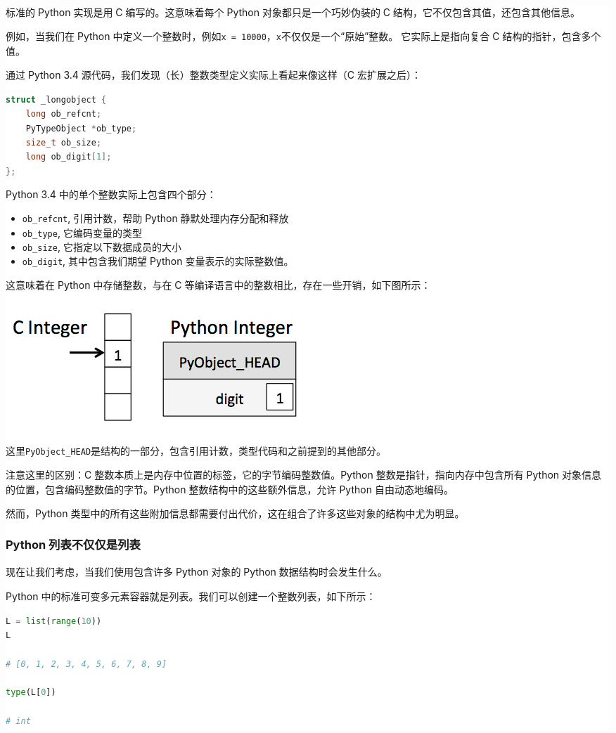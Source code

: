 标准的 Python 实现是用 C 编写的。这意味着每个 Python 对象都只是一个巧妙伪装的 C 结构，它不仅包含其值，还包含其他信息。

例如，当我们在 Python 中定义一个整数时，例如``x = 10000``，``x``不仅仅是一个“原始”整数。 它实际上是指向复合 C 结构的指针，包含多个值。

通过 Python 3.4 源代码，我们发现（长）整数类型定义实际上看起来像这样（C 宏扩展之后）：

```C
struct _longobject {
    long ob_refcnt;
    PyTypeObject *ob_type;
    size_t ob_size;
    long ob_digit[1];
};
```

Python 3.4 中的单个整数实际上包含四个部分：

- ``ob_refcnt``, 引用计数，帮助 Python 静默处理内存分配和释放
- ``ob_type``, 它编码变量的类型
- ``ob_size``, 它指定以下数据成员的大小
- ``ob_digit``, 其中包含我们期望 Python 变量表示的实际整数值。

这意味着在 Python 中存储整数，与在 C 等编译语言中的整数相比，存在一些开销，如下图所示：

![Integer Memory Layout](../img/9-3-1.png)

这里``PyObject_HEAD``是结构的一部分，包含引用计数，类型代码和之前提到的其他部分。

注意这里的区别：C 整数本质上是内存中位置的标签，它的字节编码整数值。Python 整数是指针，指向内存中包含所有 Python 对象信息的位置，包含编码整数值的字节。Python 整数结构中的这些额外信息，允许 Python 自由动态地编码。

然而，Python 类型中的所有这些附加信息都需要付出代价，这在组合了许多这些对象的结构中尤为明显。

### Python 列表不仅仅是列表

现在让我们考虑，当我们使用包含许多 Python 对象的 Python 数据结构时会发生什么。

Python 中的标准可变多元素容器就是列表。我们可以创建一个整数列表，如下所示：

```py
L = list(range(10))
L

# [0, 1, 2, 3, 4, 5, 6, 7, 8, 9]

type(L[0])

# int
```
